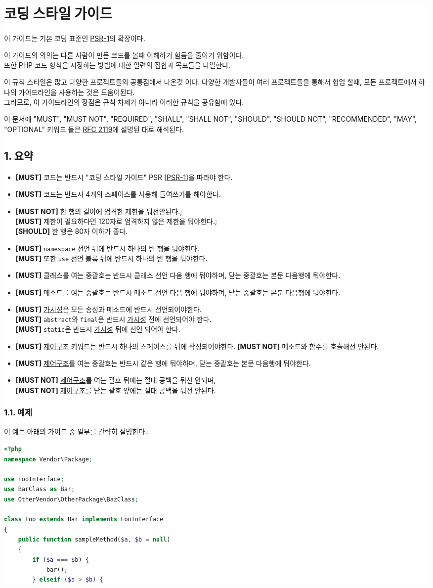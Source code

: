 # 코딩 스타일 가이드

이 가이드는 기본 코딩 표준인 [PSR-1]의 확장이다.

이 가이드의 의의는 다른 사람이 만든 코드를 볼때 이해하기 힘듬을 줄이기 위함이다.  
또한 PHP 코드 형식을 지정하는 방법에 대한 일련의 집합과 목표들을 나열한다.

이 규칙 스타일은 많고 다양한 프로젝트들의 공통점에서 나온것 이다.
다양한 개발자들이 여러 프로젝트들을 통해서 협업 할때, 모든 프로젝트에서 하나의 가이드라인을 사용하는 것은 도움이된다.  
그러므로, 이 가이드라인의 장점은 규칙 차제가 아니라 이러한 규칙을 공유함에 있다.

이 문서에 "MUST", "MUST NOT", "REQUIRED", "SHALL", "SHALL NOT", "SHOULD", "SHOULD NOT", "RECOMMENDED", "MAY", "OPTIONAL" 키워드 들은 [RFC 2119]에 설명된 대로 해석된다.

[RFC 2119]: http://www.ietf.org/rfc/rfc2119.txt
[PSR-0]: https://github.com/silnex/fig-standards-kr/blob/master/accepted/PSR-0.md
[PSR-1]: https://github.com/silnex/fig-standards-kr/blob/master/accepted/PSR-1-basic-coding-standard.md

## 1. 요약

- **[MUST]** 코드는 반드시 "코딩 스타일 가이드" PSR [[PSR-1]]을 따라야 한다.

- **[MUST]** 코드는 반드시 4개의 스페이스를 사용해 들여쓰기를 해야한다.

- **[MUST NOT]** 한 행의 길이에 엄격한 제한을 둬선안된다.;  
  **[MUST]** 제한이 필요하다면 120자로 엄격하지 않은 제한을 둬야한다.;  
  **[SHOULD]** 한 행은 80자 이하가 좋다.

- **[MUST]** `namespace` 선언 뒤에 반드시 하나의 빈 행을 둬야한다.  
  **[MUST]** 또한 `use` 선언 블록 뒤에 반드시 하나의 빈 행을 둬야한다. 

- **[MUST]** 클래스를 여는 중괄호는 반드시 클래스 선언 다음 행에 둬야하며, 
  닫는 중괄호는 본문 다음행에 둬야한다.

- **[MUST]** 메소드를 여는 중괄호는 반드시 메소드 선언 다음 행에 둬야하며,
  닫는 중괄호는 본분 다음행에 둬야한다.

- **[MUST]** [가시성]은 모든 송성과 메소드에 반드시 선언되어야한다.  
  **[MUST]** `abstract`와 `final`은 반드시 [가시성] 전에 선언되어야 한다.  
  **[MUST]** `static`은 반드시 [가시성] 뒤에 선언 되어야 한다.


[가시성]:http://php.net/manual/kr/language.oop5.visibility.php

- **[MUST]** [제어구조] 키워드는 반드시 하나의 스페이스를 뒤에 작성되어야한다.   **[MUST NOT]** 메소드와 함수를 호출해선 안된다.

- **[MUST]** [제어구조]를 여는 중괄호는 반드시 같은 행에 둬야하며, 
  닫는 중괄호는 본문 다음행에 둬야한다.

- **[MUST NOT]** [제어구조]를 여는 괄호 뒤에는 절대 공백을 둬선 안되며,  
  **[MUST NOT]** [제어구조]를 닫는 괄호 앞에는 절대 공백을 둬선 안된다.

[제어구조]:http://php.net/manual/kr/language.control-structures.php

### 1.1. 예제

이 예는 아래의 가이드 중 일부를 간략히 설명한다.:

~~~php
<?php
namespace Vendor\Package;

use FooInterface;
use BarClass as Bar;
use OtherVendor\OtherPackage\BazClass;

class Foo extends Bar implements FooInterface
{
    public function sampleMethod($a, $b = null)
    {
        if ($a === $b) {
            bar();
        } elseif ($a > $b) {
~~~

[keywords]: http://php.net/manual/kr/reserved.keywords.php